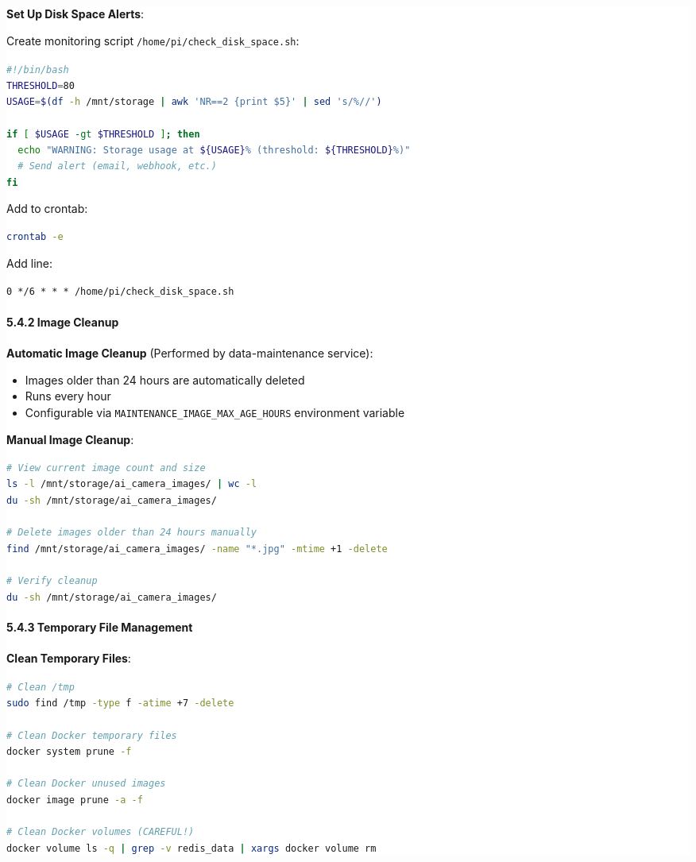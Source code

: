 **Set Up Disk Space Alerts**:

Create monitoring script `/home/pi/check_disk_space.sh`:

```bash
#!/bin/bash
THRESHOLD=80
USAGE=$(df -h /mnt/storage | awk 'NR==2 {print $5}' | sed 's/%//')

if [ $USAGE -gt $THRESHOLD ]; then
  echo "WARNING: Storage usage at ${USAGE}% (threshold: ${THRESHOLD}%)"
  # Send alert (email, webhook, etc.)
fi
```

Add to crontab:

```bash
crontab -e
```

Add line:

```cron
0 */6 * * * /home/pi/check_disk_space.sh
```

#### 5.4.2 Image Cleanup

**Automatic Image Cleanup** (Performed by data-maintenance service):

- Images older than 24 hours are automatically deleted
- Runs every hour
- Configurable via `MAINTENANCE_IMAGE_MAX_AGE_HOURS` environment variable

**Manual Image Cleanup**:

```bash
# View current image count and size
ls -l /mnt/storage/ai_camera_images/ | wc -l
du -sh /mnt/storage/ai_camera_images/

# Delete images older than 24 hours manually
find /mnt/storage/ai_camera_images/ -name "*.jpg" -mtime +1 -delete

# Verify cleanup
du -sh /mnt/storage/ai_camera_images/
```

#### 5.4.3 Temporary File Management

**Clean Temporary Files**:

```bash
# Clean /tmp
sudo find /tmp -type f -atime +7 -delete

# Clean Docker temporary files
docker system prune -f

# Clean Docker unused images
docker image prune -a -f

# Clean Docker volumes (CAREFUL!)
docker volume ls -q | grep -v redis_data | xargs docker volume rm
```
